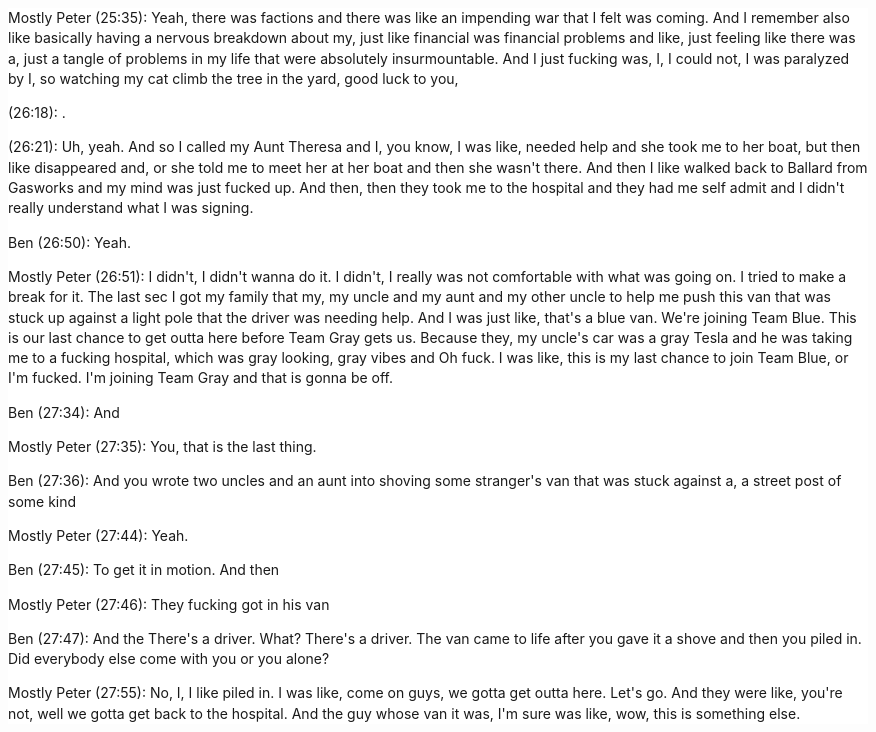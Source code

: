 Mostly Peter (25:35):
Yeah, there was factions and there was like an impending war that I felt was coming. And I remember also like basically having a nervous breakdown about my, just like financial was financial problems and like, just feeling like there was a, just a tangle of problems in my life that were absolutely insurmountable. And I just fucking was, I, I could not, I was paralyzed by I, so watching my cat climb the tree in the yard, good luck to you,

(26:18):
<laugh>.

(26:21):
Uh, yeah. And so I called my Aunt Theresa and I, you know, I was like, needed help and she took me to her boat, but then like disappeared and, or she told me to meet her at her boat and then she wasn't there. And then I like walked back to Ballard from Gasworks and my mind was just fucked up. And then, then they took me to the hospital and they had me self admit and I didn't really understand what I was signing.

Ben (26:50):
Yeah.

Mostly Peter (26:51):
I didn't, I didn't wanna do it. I didn't, I really was not comfortable with what was going on. I tried to make a break for it. The last sec I got my family that my, my uncle and my aunt and my other uncle to help me push this van that was stuck up against a light pole that the driver was needing help. And I was just like, that's a blue van. We're joining Team Blue. This is our last chance to get outta here before Team Gray gets us. Because they, my uncle's car was a gray Tesla and he was taking me to a fucking hospital, which was gray looking, gray vibes and Oh fuck. I was like, this is my last chance to join Team Blue, or I'm fucked. I'm joining Team Gray and that is gonna be off.

Ben (27:34):
And

Mostly Peter (27:35):
You, that is the last thing.

Ben (27:36):
And you wrote two uncles and an aunt into shoving some stranger's van that was stuck against a, a street post of some kind

Mostly Peter (27:44):
Yeah.

Ben (27:45):
To get it in motion. And then

Mostly Peter (27:46):
They fucking got in his van

Ben (27:47):
And the There's a driver. What? There's a driver. The van came to life after you gave it a shove and then you piled in. Did everybody else come with you or you alone?

Mostly Peter (27:55):
No, I, I like piled in. I was like, come on guys, we gotta get outta here. Let's go. And they were like, you're not, well we gotta get back to the hospital. And the guy whose van it was, I'm sure was like, wow, this is something else.
